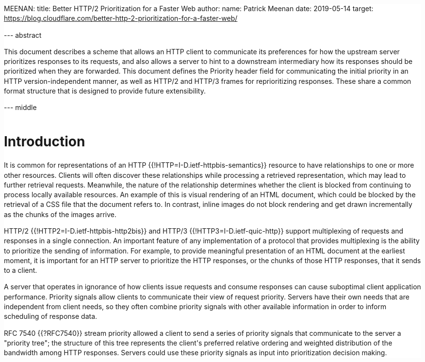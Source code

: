   MEENAN:
    title: Better HTTP/2 Prioritization for a Faster Web
    author:
      name: Patrick Meenan
    date: 2019-05-14
    target: https://blog.cloudflare.com/better-http-2-prioritization-for-a-faster-web/


--- abstract

This document describes a scheme that allows an HTTP client to communicate its
preferences for how the upstream server prioritizes responses to its requests,
and also allows a server to hint to a downstream intermediary how its responses
should be prioritized when they are forwarded.  This document defines the
Priority header field for communicating the initial priority in an HTTP
version-independent manner, as well as HTTP/2 and HTTP/3 frames for
reprioritizing responses. These share a common format structure that is designed
to provide future extensibility.

--- middle

# Introduction

It is common for representations of an HTTP {{!HTTP=I-D.ietf-httpbis-semantics}}
resource to have relationships to one or more other resources. Clients will
often discover these relationships while processing a retrieved representation,
which may lead to further retrieval requests.  Meanwhile, the nature of the
relationship determines whether the client is blocked from continuing to process
locally available resources.  An example of this is visual rendering of an HTML
document, which could be blocked by the retrieval of a CSS file that the
document refers to. In contrast, inline images do not block rendering and get drawn
incrementally as the chunks of the images arrive.

HTTP/2 {{!HTTP2=I-D.ietf-httpbis-http2bis}} and HTTP/3
{{!HTTP3=I-D.ietf-quic-http}} support multiplexing of requests and responses in
a single connection. An important feature of any implementation of a protocol
that provides multiplexing is the ability to prioritize the sending of
information. For example, to provide meaningful presentation of an HTML document
at the earliest moment, it is important for an HTTP server to prioritize the
HTTP responses, or the chunks of those HTTP responses, that it sends to a
client.

A server that operates in ignorance of how clients issue requests and
consume responses can cause suboptimal client application performance. Priority
signals allow clients to communicate their view of request
priority. Servers have their own needs that are independent from client needs,
so they often combine priority signals with other available information in order
to inform scheduling of response data.

RFC 7540 {{?RFC7540}} stream priority allowed a client to send a series of
priority signals that communicate to the server a "priority tree"; the structure
of this tree represents the client's preferred relative ordering and weighted
distribution of the bandwidth among HTTP responses. Servers could use these
priority signals as input into prioritization decision making.
